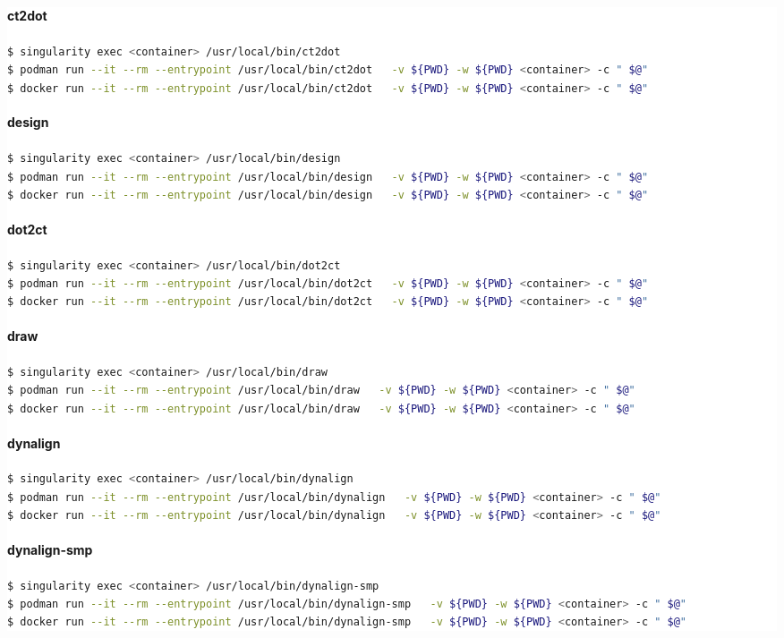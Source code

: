 
#### ct2dot

```bash
$ singularity exec <container> /usr/local/bin/ct2dot
$ podman run --it --rm --entrypoint /usr/local/bin/ct2dot   -v ${PWD} -w ${PWD} <container> -c " $@"
$ docker run --it --rm --entrypoint /usr/local/bin/ct2dot   -v ${PWD} -w ${PWD} <container> -c " $@"
```


#### design

```bash
$ singularity exec <container> /usr/local/bin/design
$ podman run --it --rm --entrypoint /usr/local/bin/design   -v ${PWD} -w ${PWD} <container> -c " $@"
$ docker run --it --rm --entrypoint /usr/local/bin/design   -v ${PWD} -w ${PWD} <container> -c " $@"
```


#### dot2ct

```bash
$ singularity exec <container> /usr/local/bin/dot2ct
$ podman run --it --rm --entrypoint /usr/local/bin/dot2ct   -v ${PWD} -w ${PWD} <container> -c " $@"
$ docker run --it --rm --entrypoint /usr/local/bin/dot2ct   -v ${PWD} -w ${PWD} <container> -c " $@"
```


#### draw

```bash
$ singularity exec <container> /usr/local/bin/draw
$ podman run --it --rm --entrypoint /usr/local/bin/draw   -v ${PWD} -w ${PWD} <container> -c " $@"
$ docker run --it --rm --entrypoint /usr/local/bin/draw   -v ${PWD} -w ${PWD} <container> -c " $@"
```


#### dynalign

```bash
$ singularity exec <container> /usr/local/bin/dynalign
$ podman run --it --rm --entrypoint /usr/local/bin/dynalign   -v ${PWD} -w ${PWD} <container> -c " $@"
$ docker run --it --rm --entrypoint /usr/local/bin/dynalign   -v ${PWD} -w ${PWD} <container> -c " $@"
```


#### dynalign-smp

```bash
$ singularity exec <container> /usr/local/bin/dynalign-smp
$ podman run --it --rm --entrypoint /usr/local/bin/dynalign-smp   -v ${PWD} -w ${PWD} <container> -c " $@"
$ docker run --it --rm --entrypoint /usr/local/bin/dynalign-smp   -v ${PWD} -w ${PWD} <container> -c " $@"
```
